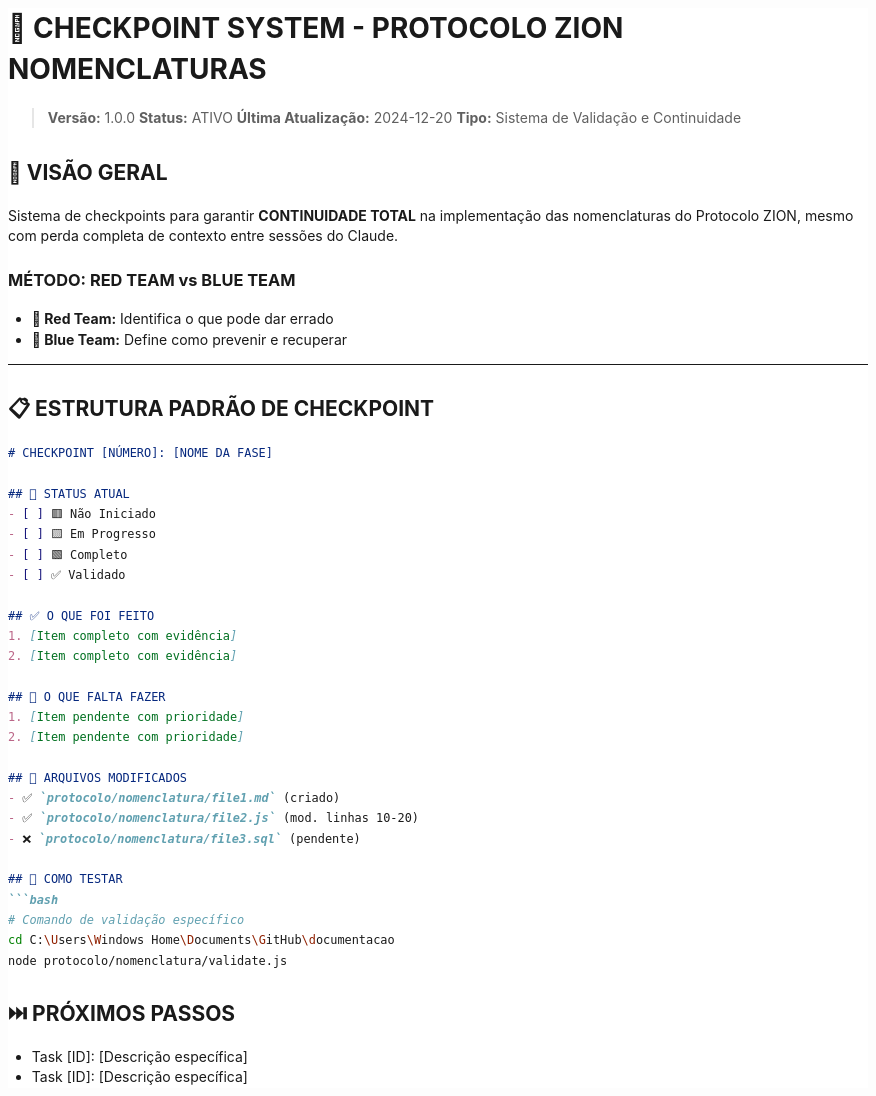 # 🚀 CHECKPOINT SYSTEM - PROTOCOLO ZION NOMENCLATURAS

> **Versão:** 1.0.0
> **Status:** ATIVO
> **Última Atualização:** 2024-12-20
> **Tipo:** Sistema de Validação e Continuidade

## 🎯 VISÃO GERAL

Sistema de checkpoints para garantir **CONTINUIDADE TOTAL** na implementação das nomenclaturas do Protocolo ZION, mesmo com perda completa de contexto entre sessões do Claude.

### MÉTODO: RED TEAM vs BLUE TEAM

- **🔴 Red Team:** Identifica o que pode dar errado
- **🔵 Blue Team:** Define como prevenir e recuperar

---

## 📋 ESTRUTURA PADRÃO DE CHECKPOINT

```markdown
# CHECKPOINT [NÚMERO]: [NOME DA FASE]

## 🚦 STATUS ATUAL
- [ ] 🟥 Não Iniciado
- [ ] 🟨 Em Progresso
- [ ] 🟩 Completo
- [ ] ✅ Validado

## ✅ O QUE FOI FEITO
1. [Item completo com evidência]
2. [Item completo com evidência]

## 🔲 O QUE FALTA FAZER
1. [Item pendente com prioridade]
2. [Item pendente com prioridade]

## 📁 ARQUIVOS MODIFICADOS
- ✅ `protocolo/nomenclatura/file1.md` (criado)
- ✅ `protocolo/nomenclatura/file2.js` (mod. linhas 10-20)
- ❌ `protocolo/nomenclatura/file3.sql` (pendente)

## 🧪 COMO TESTAR
```bash
# Comando de validação específico
cd C:\Users\Windows Home\Documents\GitHub\documentacao
node protocolo/nomenclatura/validate.js
```

## ⏭️ PRÓXIMOS PASSOS
- Task [ID]: [Descrição específica]
- Task [ID]: [Descrição específica]
